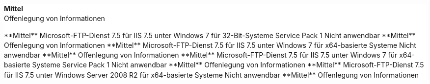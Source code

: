 **Mittel**  
Offenlegung von Informationen
</td>
<td style="border:1px solid black;">
**Mittel**
</td>
</tr>
<tr class="alternateRow">
<td style="border:1px solid black;">
Microsoft-FTP-Dienst 7.5 für IIS 7.5 unter Windows 7 für 32-Bit-Systeme Service Pack 1
</td>
<td style="border:1px solid black;">
Nicht anwendbar
</td>
<td style="border:1px solid black;">
**Mittel**  
Offenlegung von Informationen
</td>
<td style="border:1px solid black;">
**Mittel**
</td>
</tr>
<tr>
<td style="border:1px solid black;">
Microsoft-FTP-Dienst 7.5 für IIS 7.5 unter Windows 7 für x64-basierte Systeme
</td>
<td style="border:1px solid black;">
Nicht anwendbar
</td>
<td style="border:1px solid black;">
**Mittel**  
Offenlegung von Informationen
</td>
<td style="border:1px solid black;">
**Mittel**
</td>
</tr>
<tr class="alternateRow">
<td style="border:1px solid black;">
Microsoft-FTP-Dienst 7.5 für IIS 7.5 unter Windows 7 für x64-basierte Systeme Service Pack 1
</td>
<td style="border:1px solid black;">
Nicht anwendbar
</td>
<td style="border:1px solid black;">
**Mittel**  
Offenlegung von Informationen
</td>
<td style="border:1px solid black;">
**Mittel**
</td>
</tr>
<tr>
<td style="border:1px solid black;">
Microsoft-FTP-Dienst 7.5 für IIS 7.5 unter Windows Server 2008 R2 für x64-basierte Systeme
</td>
<td style="border:1px solid black;">
Nicht anwendbar
</td>
<td style="border:1px solid black;">
**Mittel**  
Offenlegung von Informationen
</td>
<td style="border:1px solid black;">